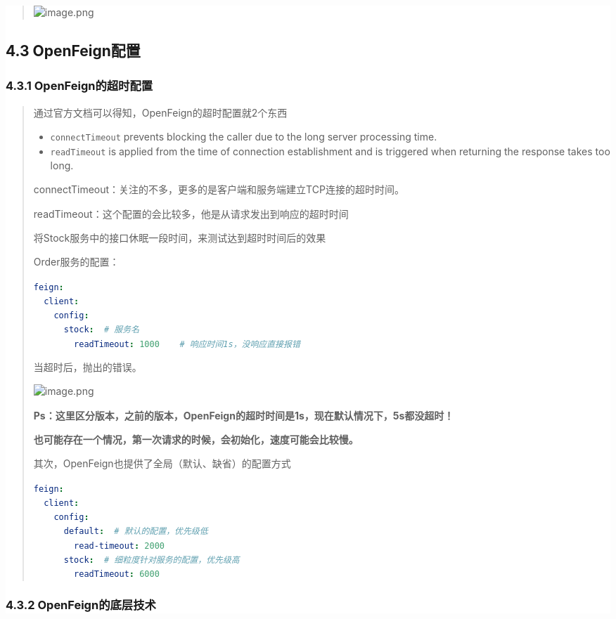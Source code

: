 > ![image.png](https://fynotefile.oss-cn-zhangjiakou.aliyuncs.com/fynote/fyfile/2746/1742210442039/09449f3029a1439a8dcf8c5eb53945af.png)

## 4.3 OpenFeign配置

### 4.3.1 OpenFeign的超时配置

> 通过官方文档可以得知，OpenFeign的超时配置就2个东西
>
> * `connectTimeout` prevents blocking the caller due to the long server processing time.
> * `readTimeout` is applied from the time of connection establishment and is triggered when returning the response takes too long.
>
> connectTimeout：关注的不多，更多的是客户端和服务端建立TCP连接的超时时间。
>
> readTimeout：这个配置的会比较多，他是从请求发出到响应的超时时间
>
> 将Stock服务中的接口休眠一段时间，来测试达到超时时间后的效果
>
> Order服务的配置：
>
> ```yml
> feign:
>   client:
>     config:
>       stock:  # 服务名
>         readTimeout: 1000    # 响应时间1s，没响应直接报错
> ```
>
> 当超时后，抛出的错误。
>
> ![image.png](https://fynotefile.oss-cn-zhangjiakou.aliyuncs.com/fynote/fyfile/2746/1742210442039/a8f173f789a041dca9e3dd382fbdd881.png)
>
> **Ps：这里区分版本，之前的版本，OpenFeign的超时时间是1s，现在默认情况下，5s都没超时！**
>
> **也可能存在一个情况，第一次请求的时候，会初始化，速度可能会比较慢。**
>
> 其次，OpenFeign也提供了全局（默认、缺省）的配置方式
>
> ```yml
> feign:
>   client:
>     config:
>       default:  # 默认的配置，优先级低
>         read-timeout: 2000
>       stock:  # 细粒度针对服务的配置，优先级高
>         readTimeout: 6000
> ```

### 4.3.2 OpenFeign的底层技术
